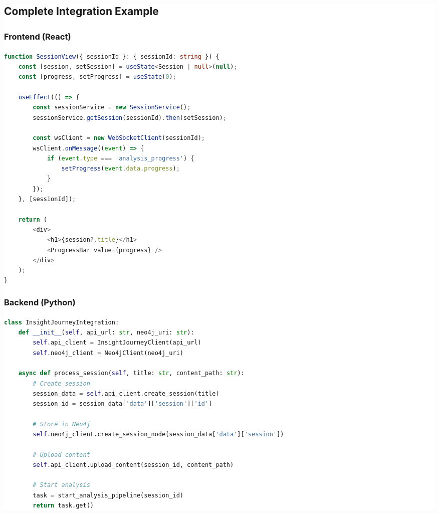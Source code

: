 
## Complete Integration Example

### Frontend (React)

```typescript
function SessionView({ sessionId }: { sessionId: string }) {
    const [session, setSession] = useState<Session | null>(null);
    const [progress, setProgress] = useState(0);

    useEffect(() => {
        const sessionService = new SessionService();
        sessionService.getSession(sessionId).then(setSession);

        const wsClient = new WebSocketClient(sessionId);
        wsClient.onMessage((event) => {
            if (event.type === 'analysis_progress') {
                setProgress(event.data.progress);
            }
        });
    }, [sessionId]);

    return (
        <div>
            <h1>{session?.title}</h1>
            <ProgressBar value={progress} />
        </div>
    );
}
```

### Backend (Python)

```python
class InsightJourneyIntegration:
    def __init__(self, api_url: str, neo4j_uri: str):
        self.api_client = InsightJourneyClient(api_url)
        self.neo4j_client = Neo4jClient(neo4j_uri)

    async def process_session(self, title: str, content_path: str):
        # Create session
        session_data = self.api_client.create_session(title)
        session_id = session_data['data']['session']['id']

        # Store in Neo4j
        self.neo4j_client.create_session_node(session_data['data']['session'])

        # Upload content
        self.api_client.upload_content(session_id, content_path)

        # Start analysis
        task = start_analysis_pipeline(session_id)
        return task.get()
```
